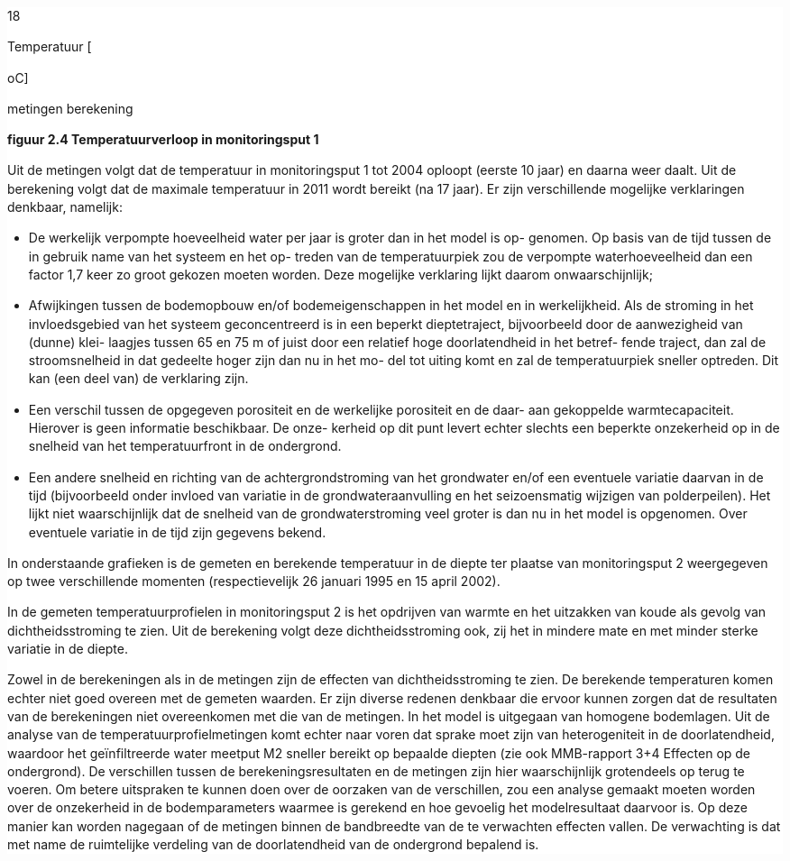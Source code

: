  18 

 Temperatuur [ 

 oC] 

 metingen berekening 

**figuur 2.4 Temperatuurverloop in monitoringsput 1** 

Uit de metingen volgt dat de temperatuur in monitoringsput 1 tot 2004 oploopt (eerste 10 jaar) en daarna weer daalt. Uit de berekening volgt dat de maximale temperatuur in 2011 wordt bereikt (na 17 jaar). Er zijn verschillende mogelijke verklaringen denkbaar, namelijk: 

- De werkelijk verpompte hoeveelheid water per jaar is groter dan in het model is op-     genomen. Op basis van de tijd tussen de in gebruik name van het systeem en het op-     treden van de temperatuurpiek zou de verpompte waterhoeveelheid dan een factor     1,7 keer zo groot gekozen moeten worden. Deze mogelijke verklaring lijkt daarom     onwaarschijnlijk; 

- Afwijkingen tussen de bodemopbouw en/of bodemeigenschappen in het model en in     werkelijkheid. Als de stroming in het invloedsgebied van het systeem geconcentreerd     is in een beperkt dieptetraject, bijvoorbeeld door de aanwezigheid van (dunne) klei-     laagjes tussen 65 en 75 m of juist door een relatief hoge doorlatendheid in het betref-     fende traject, dan zal de stroomsnelheid in dat gedeelte hoger zijn dan nu in het mo-     del tot uiting komt en zal de temperatuurpiek sneller optreden. Dit kan (een deel van)     de verklaring zijn. 

- Een verschil tussen de opgegeven porositeit en de werkelijke porositeit en de daar-     aan gekoppelde warmtecapaciteit. Hierover is geen informatie beschikbaar. De onze-     kerheid op dit punt levert echter slechts een beperkte onzekerheid op in de snelheid     van het temperatuurfront in de ondergrond. 

- Een andere snelheid en richting van de achtergrondstroming van het grondwater     en/of een eventuele variatie daarvan in de tijd (bijvoorbeeld onder invloed van variatie     in de grondwateraanvulling en het seizoensmatig wijzigen van polderpeilen). Het lijkt     niet waarschijnlijk dat de snelheid van de grondwaterstroming veel groter is dan nu in     het model is opgenomen. Over eventuele variatie in de tijd zijn gegevens bekend. 

In onderstaande grafieken is de gemeten en berekende temperatuur in de diepte ter plaatse van monitoringsput 2 weergegeven op twee verschillende momenten (respectievelijk 26 januari 1995 en 15 april 2002). 


In de gemeten temperatuurprofielen in monitoringsput 2 is het opdrijven van warmte en het uitzakken van koude als gevolg van dichtheidsstroming te zien. Uit de berekening volgt deze dichtheidsstroming ook, zij het in mindere mate en met minder sterke variatie in de diepte. 

Zowel in de berekeningen als in de metingen zijn de effecten van dichtheidsstroming te zien. De berekende temperaturen komen echter niet goed overeen met de gemeten waarden. Er zijn diverse redenen denkbaar die ervoor kunnen zorgen dat de resultaten van de berekeningen niet overeenkomen met die van de metingen. In het model is uitgegaan van homogene bodemlagen. Uit de analyse van de temperatuurprofielmetingen komt echter naar voren dat sprake moet zijn van heterogeniteit in de doorlatendheid, waardoor het geïnfiltreerde water meetput M2 sneller bereikt op bepaalde diepten (zie ook MMB-rapport 3+4 Effecten op de ondergrond). De verschillen tussen de berekeningsresultaten en de metingen zijn hier waarschijnlijk grotendeels op terug te voeren. Om betere uitspraken te kunnen doen over de oorzaken van de verschillen, zou een analyse gemaakt moeten worden over de onzekerheid in de bodemparameters waarmee is gerekend en hoe gevoelig het modelresultaat daarvoor is. Op deze manier kan worden nagegaan of de metingen binnen de bandbreedte van de te verwachten effecten vallen. De verwachting is dat met name de ruimtelijke verdeling van de doorlatendheid van de ondergrond bepalend is. 
